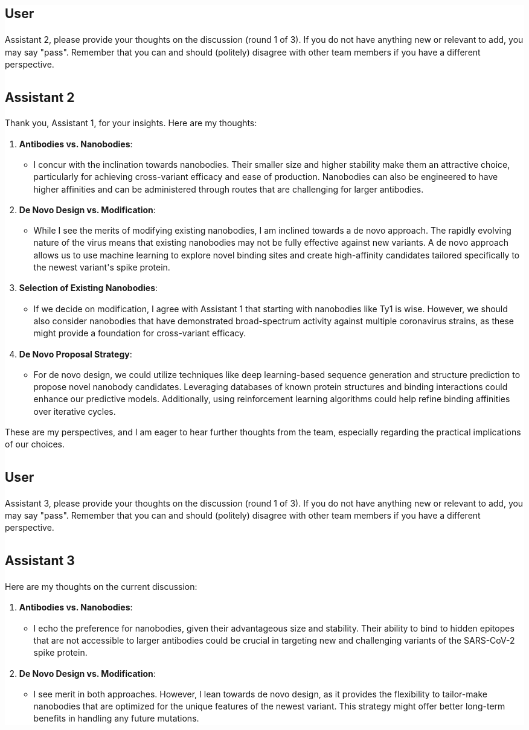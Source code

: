 ## User

Assistant 2, please provide your thoughts on the discussion (round 1 of 3). If you do not have anything new or relevant to add, you may say "pass". Remember that you can and should (politely) disagree with other team members if you have a different perspective.

## Assistant 2

Thank you, Assistant 1, for your insights. Here are my thoughts:

1. **Antibodies vs. Nanobodies**:
   - I concur with the inclination towards nanobodies. Their smaller size and higher stability make them an attractive choice, particularly for achieving cross-variant efficacy and ease of production. Nanobodies can also be engineered to have higher affinities and can be administered through routes that are challenging for larger antibodies.

2. **De Novo Design vs. Modification**:
   - While I see the merits of modifying existing nanobodies, I am inclined towards a de novo approach. The rapidly evolving nature of the virus means that existing nanobodies may not be fully effective against new variants. A de novo approach allows us to use machine learning to explore novel binding sites and create high-affinity candidates tailored specifically to the newest variant's spike protein.

3. **Selection of Existing Nanobodies**:
   - If we decide on modification, I agree with Assistant 1 that starting with nanobodies like Ty1 is wise. However, we should also consider nanobodies that have demonstrated broad-spectrum activity against multiple coronavirus strains, as these might provide a foundation for cross-variant efficacy.

4. **De Novo Proposal Strategy**:
   - For de novo design, we could utilize techniques like deep learning-based sequence generation and structure prediction to propose novel nanobody candidates. Leveraging databases of known protein structures and binding interactions could enhance our predictive models. Additionally, using reinforcement learning algorithms could help refine binding affinities over iterative cycles.

These are my perspectives, and I am eager to hear further thoughts from the team, especially regarding the practical implications of our choices.

## User

Assistant 3, please provide your thoughts on the discussion (round 1 of 3). If you do not have anything new or relevant to add, you may say "pass". Remember that you can and should (politely) disagree with other team members if you have a different perspective.

## Assistant 3

Here are my thoughts on the current discussion:

1. **Antibodies vs. Nanobodies**:
   - I echo the preference for nanobodies, given their advantageous size and stability. Their ability to bind to hidden epitopes that are not accessible to larger antibodies could be crucial in targeting new and challenging variants of the SARS-CoV-2 spike protein.

2. **De Novo Design vs. Modification**:
   - I see merit in both approaches. However, I lean towards de novo design, as it provides the flexibility to tailor-make nanobodies that are optimized for the unique features of the newest variant. This strategy might offer better long-term benefits in handling any future mutations.
